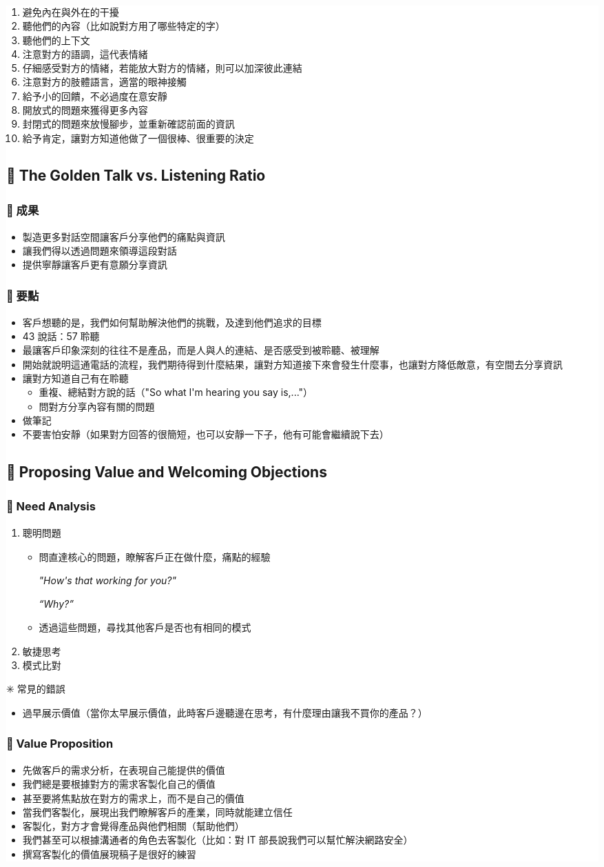 1. 避免內在與外在的干擾
2. 聽他們的內容（比如說對方用了哪些特定的字）
3. 聽他們的上下文
4. 注意對方的語調，這代表情緒
5. 仔細感受對方的情緒，若能放大對方的情緒，則可以加深彼此連結
6. 注意對方的肢體語言，適當的眼神接觸
7. 給予小的回饋，不必過度在意安靜
8. 開放式的問題來獲得更多內容
9. 封閉式的問題來放慢腳步，並重新確認前面的資訊
10. 給予肯定，讓對方知道他做了一個很棒、很重要的決定

## 🔷 The Golden Talk vs. Listening Ratio

### 🔶 成果

- 製造更多對話空間讓客戶分享他們的痛點與資訊
- 讓我們得以透過問題來領導這段對話
- 提供寧靜讓客戶更有意願分享資訊

### 🔶 要點

- 客戶想聽的是，我們如何幫助解決他們的挑戰，及達到他們追求的目標
- 43 說話：57 聆聽
- 最讓客戶印象深刻的往往不是產品，而是人與人的連結、是否感受到被聆聽、被理解
- 開始就說明這通電話的流程，我們期待得到什麼結果，讓對方知道接下來會發生什麼事，也讓對方降低敵意，有空間去分享資訊
- 讓對方知道自己有在聆聽
    - 重複、總結對方說的話（"So what I'm hearing you say is,..."）
    - 問對方分享內容有關的問題
- 做筆記
- 不要害怕安靜（如果對方回答的很簡短，也可以安靜一下子，他有可能會繼續說下去）

## 🔷 Proposing Value and Welcoming Objections

### 🔶 Need Analysis

1. 聰明問題
    - 問直達核心的問題，瞭解客戶正在做什麼，痛點的經驗

        *"How's that working for you?"*

        *“Why?”*

    - 透過這些問題，尋找其他客戶是否也有相同的模式
2. 敏捷思考
3. 模式比對

✳️  常見的錯誤

- 過早展示價值（當你太早展示價值，此時客戶邊聽邊在思考，有什麼理由讓我不買你的產品？）

### 🔶 Value Proposition

- 先做客戶的需求分析，在表現自己能提供的價值
- 我們總是要根據對方的需求客製化自己的價值
- 甚至要將焦點放在對方的需求上，而不是自己的價值
- 當我們客製化，展現出我們瞭解客戶的產業，同時就能建立信任
- 客製化，對方才會覺得產品與他們相關（幫助他們）
- 我們甚至可以根據溝通者的角色去客製化（比如：對 IT 部長說我們可以幫忙解決網路安全）
- 撰寫客製化的價值展現稿子是很好的練習
